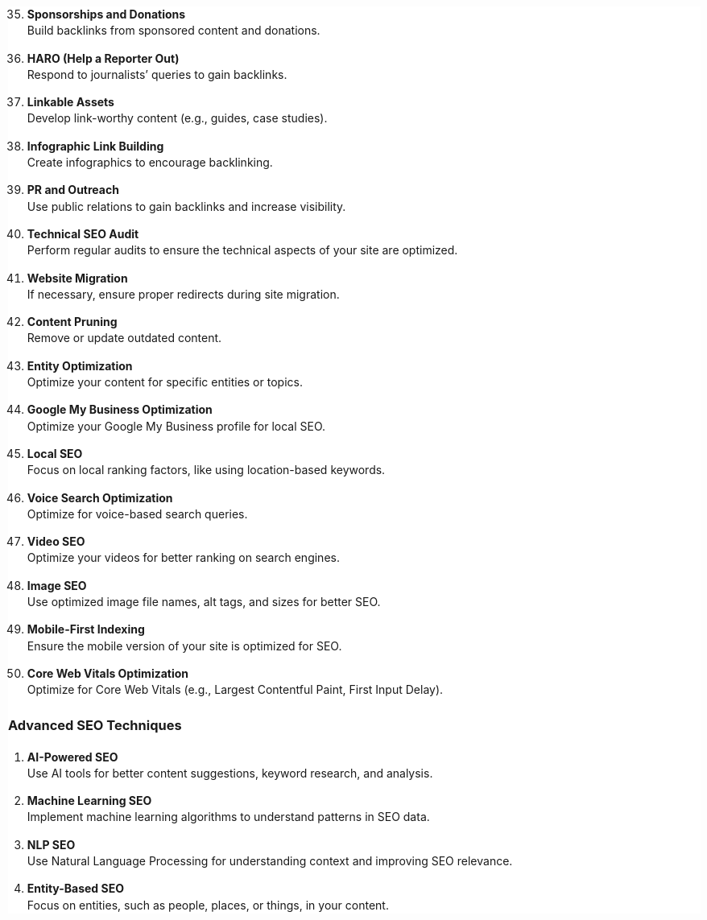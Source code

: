 35. **Sponsorships and Donations**  
   Build backlinks from sponsored content and donations.

36. **HARO (Help a Reporter Out)**  
   Respond to journalists’ queries to gain backlinks.

37. **Linkable Assets**  
   Develop link-worthy content (e.g., guides, case studies).

38. **Infographic Link Building**  
   Create infographics to encourage backlinking.

39. **PR and Outreach**  
   Use public relations to gain backlinks and increase visibility.

40. **Technical SEO Audit**  
   Perform regular audits to ensure the technical aspects of your site are optimized.

41. **Website Migration**  
   If necessary, ensure proper redirects during site migration.

42. **Content Pruning**  
   Remove or update outdated content.

43. **Entity Optimization**  
   Optimize your content for specific entities or topics.

44. **Google My Business Optimization**  
   Optimize your Google My Business profile for local SEO.

45. **Local SEO**  
   Focus on local ranking factors, like using location-based keywords.

46. **Voice Search Optimization**  
   Optimize for voice-based search queries.

47. **Video SEO**  
   Optimize your videos for better ranking on search engines.

48. **Image SEO**  
   Use optimized image file names, alt tags, and sizes for better SEO.

49. **Mobile-First Indexing**  
   Ensure the mobile version of your site is optimized for SEO.

50. **Core Web Vitals Optimization**  
   Optimize for Core Web Vitals (e.g., Largest Contentful Paint, First Input Delay).

### Advanced SEO Techniques
1. **AI-Powered SEO**  
   Use AI tools for better content suggestions, keyword research, and analysis.

2. **Machine Learning SEO**  
   Implement machine learning algorithms to understand patterns in SEO data.

3. **NLP SEO**  
   Use Natural Language Processing for understanding context and improving SEO relevance.

4. **Entity-Based SEO**  
   Focus on entities, such as people, places, or things, in your content.

